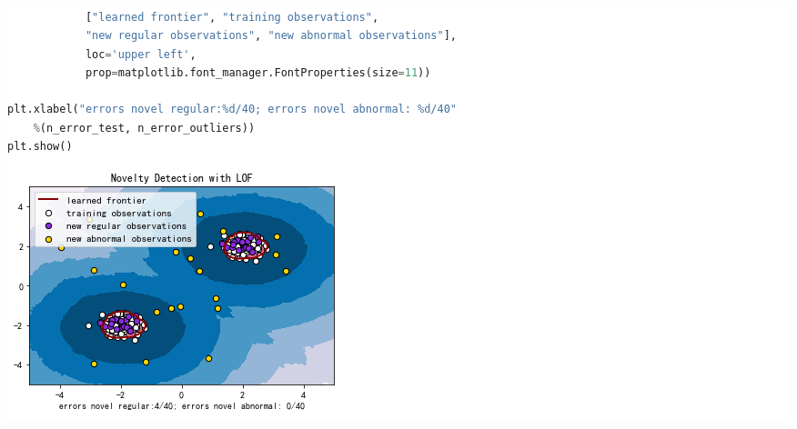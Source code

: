 ```python
            ["learned frontier", "training observations",
            "new regular observations", "new abnormal observations"],
            loc='upper left',
            prop=matplotlib.font_manager.FontProperties(size=11))
 
plt.xlabel("errors novel regular:%d/40; errors novel abnormal: %d/40"
    %(n_error_test, n_error_outliers))
plt.show()
```


![png](img/Task04_20_0.png)
    


